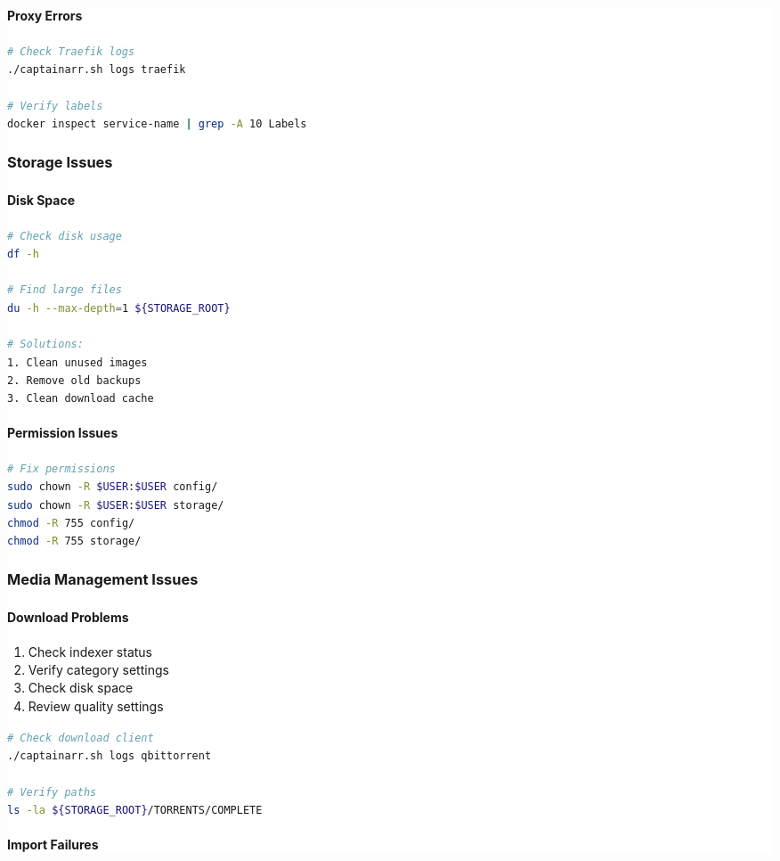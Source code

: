 #### Proxy Errors

```bash
# Check Traefik logs
./captainarr.sh logs traefik

# Verify labels
docker inspect service-name | grep -A 10 Labels
```

### Storage Issues

#### Disk Space

```bash
# Check disk usage
df -h

# Find large files
du -h --max-depth=1 ${STORAGE_ROOT}

# Solutions:
1. Clean unused images
2. Remove old backups
3. Clean download cache
```

#### Permission Issues

```bash
# Fix permissions
sudo chown -R $USER:$USER config/
sudo chown -R $USER:$USER storage/
chmod -R 755 config/
chmod -R 755 storage/
```

### Media Management Issues

#### Download Problems

1. Check indexer status
2. Verify category settings
3. Check disk space
4. Review quality settings

```bash
# Check download client
./captainarr.sh logs qbittorrent

# Verify paths
ls -la ${STORAGE_ROOT}/TORRENTS/COMPLETE
```

#### Import Failures
